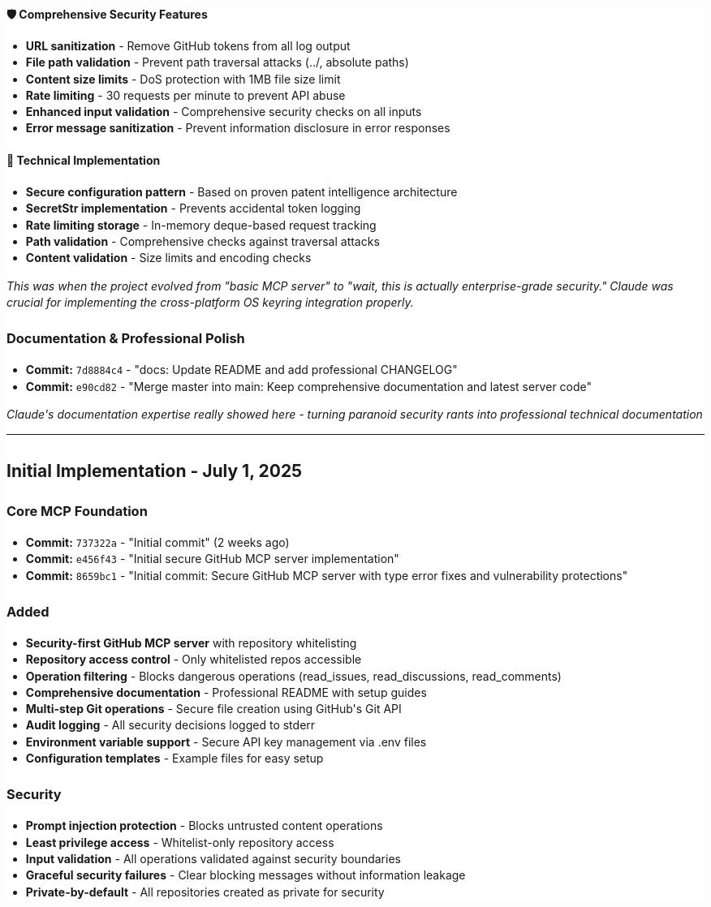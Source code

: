 #### 🛡️ Comprehensive Security Features
- **URL sanitization** - Remove GitHub tokens from all log output  
- **File path validation** - Prevent path traversal attacks (../, absolute paths)
- **Content size limits** - DoS protection with 1MB file size limit
- **Rate limiting** - 30 requests per minute to prevent API abuse
- **Enhanced input validation** - Comprehensive security checks on all inputs
- **Error message sanitization** - Prevent information disclosure in error responses

#### 🔧 Technical Implementation
- **Secure configuration pattern** - Based on proven patent intelligence architecture
- **SecretStr implementation** - Prevents accidental token logging
- **Rate limiting storage** - In-memory deque-based request tracking
- **Path validation** - Comprehensive checks against traversal attacks
- **Content validation** - Size limits and encoding checks

*This was when the project evolved from "basic MCP server" to "wait, this is actually enterprise-grade security." Claude was crucial for implementing the cross-platform OS keyring integration properly.*

### Documentation & Professional Polish
- **Commit:** `7d8884c4` - "docs: Update README and add professional CHANGELOG"  
- **Commit:** `e90cd82` - "Merge master into main: Keep comprehensive documentation and latest server code"

*Claude's documentation expertise really showed here - turning paranoid security rants into professional technical documentation*

---

## Initial Implementation - July 1, 2025

### Core MCP Foundation
- **Commit:** `737322a` - "Initial commit" (2 weeks ago)
- **Commit:** `e456f43` - "Initial secure GitHub MCP server implementation"
- **Commit:** `8659bc1` - "Initial commit: Secure GitHub MCP server with type error fixes and vulnerability protections"

### Added
- **Security-first GitHub MCP server** with repository whitelisting
- **Repository access control** - Only whitelisted repos accessible
- **Operation filtering** - Blocks dangerous operations (read_issues, read_discussions, read_comments)
- **Comprehensive documentation** - Professional README with setup guides
- **Multi-step Git operations** - Secure file creation using GitHub's Git API
- **Audit logging** - All security decisions logged to stderr
- **Environment variable support** - Secure API key management via .env files
- **Configuration templates** - Example files for easy setup

### Security
- **Prompt injection protection** - Blocks untrusted content operations
- **Least privilege access** - Whitelist-only repository access
- **Input validation** - All operations validated against security boundaries
- **Graceful security failures** - Clear blocking messages without information leakage
- **Private-by-default** - All repositories created as private for security
